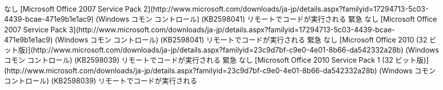 <td style="border:1px solid black;">
なし
</td>
</tr>
<tr>
<td style="border:1px solid black;">
[Microsoft Office 2007 Service Pack 2](http://www.microsoft.com/downloads/ja-jp/details.aspx?familyid=17294713-5c03-4439-bcae-471e9b1e1ac9)  
(Windows コモン コントロール)  
(KB2598041)
</td>
<td style="border:1px solid black;">
リモートでコードが実行される
</td>
<td style="border:1px solid black;">
緊急
</td>
<td style="border:1px solid black;">
なし
</td>
</tr>
<tr class="alternateRow">
<td style="border:1px solid black;">
[Microsoft Office 2007 Service Pack 3](http://www.microsoft.com/downloads/ja-jp/details.aspx?familyid=17294713-5c03-4439-bcae-471e9b1e1ac9)  
(Windows コモン コントロール)  
(KB2598041)
</td>
<td style="border:1px solid black;">
リモートでコードが実行される
</td>
<td style="border:1px solid black;">
緊急
</td>
<td style="border:1px solid black;">
なし
</td>
</tr>
<tr>
<td style="border:1px solid black;">
[Microsoft Office 2010 (32 ビット版)](http://www.microsoft.com/downloads/ja-jp/details.aspx?familyid=23c9d7bf-c9e0-4e01-8b66-da542332a28b)  
(Windows コモン コントロール)  
(KB2598039)
</td>
<td style="border:1px solid black;">
リモートでコードが実行される
</td>
<td style="border:1px solid black;">
緊急
</td>
<td style="border:1px solid black;">
なし
</td>
</tr>
<tr class="alternateRow">
<td style="border:1px solid black;">
[Microsoft Office 2010 Service Pack 1 (32 ビット版)](http://www.microsoft.com/downloads/ja-jp/details.aspx?familyid=23c9d7bf-c9e0-4e01-8b66-da542332a28b)  
(Windows コモン コントロール)  
(KB2598039)
</td>
<td style="border:1px solid black;">
リモートでコードが実行される